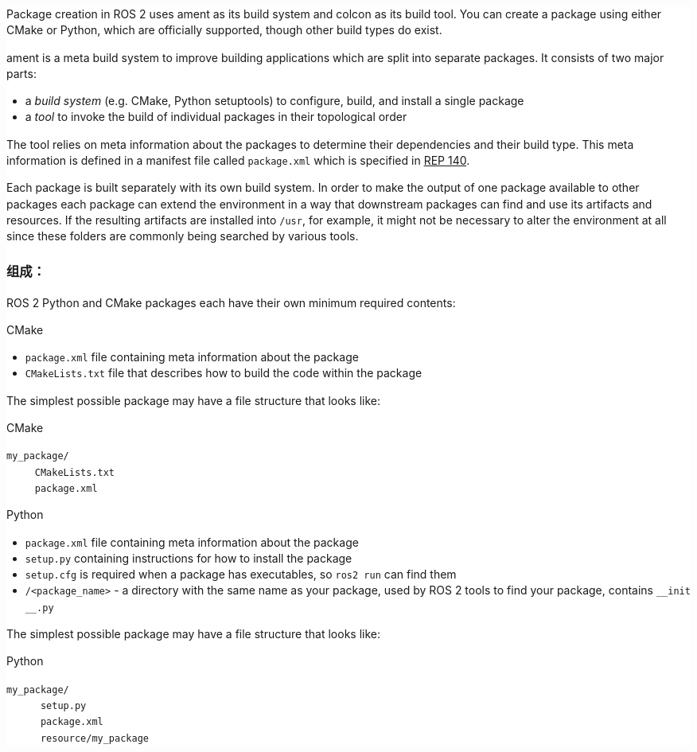 Package creation in ROS 2 uses ament as its build system and colcon as its build tool. You can create a package using either CMake or Python, which are officially supported, though other build types do exist.

ament is a meta build system to improve building applications which are split into separate packages. It consists of two major parts:

- a *build system* (e.g. CMake, Python setuptools) to configure, build, and install a single package
- a *tool* to invoke the build of individual packages in their topological order

The tool relies on meta information about the packages to determine their dependencies and their build type. This meta information is defined in a manifest file called `package.xml` which is specified in [REP 140](http://www.ros.org/reps/rep-0140.html).

Each package is built separately with its own build system. In order to make the output of one package available to other packages each package can extend the environment in a way that downstream packages can find and use its artifacts and resources. If the resulting artifacts are installed into `/usr`, for example, it might not be necessary to alter the environment at all since these folders are commonly being searched by various tools.

### 组成：

ROS 2 Python and CMake packages each have their own minimum required contents:

CMake

- `package.xml` file containing meta information about the package
- `CMakeLists.txt` file that describes how to build the code within the package

The simplest possible package may have a file structure that looks like:

CMake

```
my_package/
     CMakeLists.txt
     package.xml
```



Python

- `package.xml` file containing meta information about the package
- `setup.py` containing instructions for how to install the package
- `setup.cfg` is required when a package has executables, so `ros2 run` can find them
- `/<package_name>` - a directory with the same name as your package, used by ROS 2 tools to find your package, contains `__init__.py`

The simplest possible package may have a file structure that looks like:

Python

```
my_package/
      setup.py
      package.xml
      resource/my_package
```
